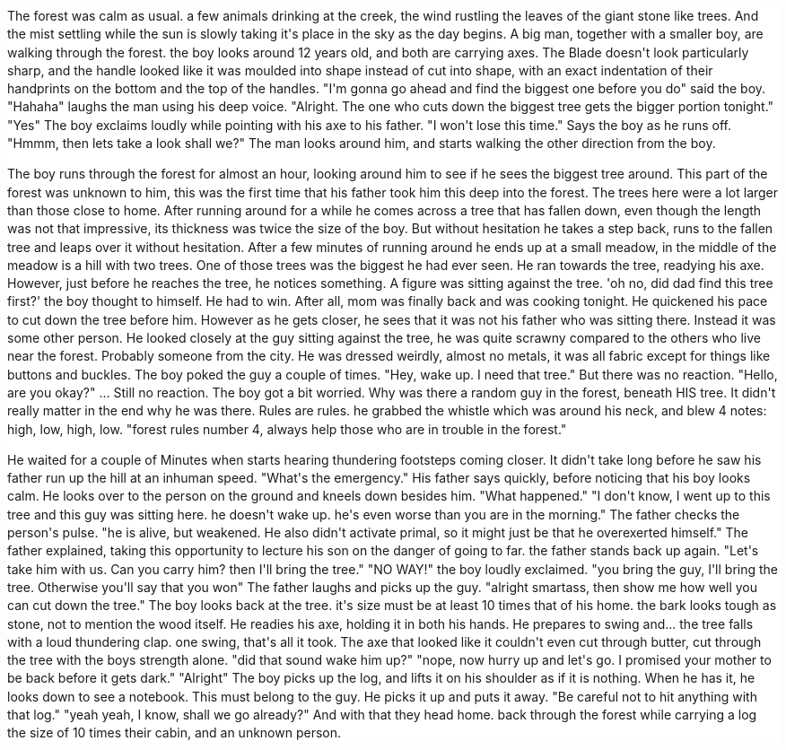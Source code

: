 The forest was calm as usual. a few animals drinking at the creek, the wind rustling the leaves of the giant stone like trees. And the mist settling while the sun is slowly taking it's place in the sky as the day begins. 
A big man, together with a smaller boy, are walking through the forest. the boy looks around 12 years old, and both are carrying axes. The Blade doesn't look particularly sharp, and the handle looked like it was moulded into shape instead of cut into shape, with an exact indentation of their handprints on the bottom and the top of the handles. "I'm gonna go ahead and find the biggest one before you do" said the boy. "Hahaha" laughs the man using his deep voice. "Alright. The one who cuts down the biggest tree gets the bigger portion tonight." "Yes" The boy exclaims loudly while pointing with his axe to his father. "I won't lose this time." Says the boy as he runs off. "Hmmm, then lets take a look shall we?" The man looks around him, and starts walking the other direction from the boy.

The boy runs through the forest for almost an hour, looking around him to see if he sees the biggest tree around. This part of the forest was unknown to him, this was the first time that his father took him this deep into the forest. The trees here were a lot larger than those close to home. After running around for a while he comes across a tree that has fallen down, even though the length was not that impressive, its thickness was twice the size of the boy. But without hesitation he takes a step back, runs to the fallen tree and leaps over it without hesitation. 
After a few minutes of running around he ends up at a small meadow, in the middle of the meadow is a hill with two trees. One of those trees was the biggest he had ever seen. He ran towards the tree, readying his axe. However, just before he reaches the tree, he notices something. A figure was sitting against the tree. 'oh no, did dad find this tree first?' the boy thought to himself. He had to win. After all, mom was finally back and was cooking tonight.
He quickened his pace to cut down the tree before him. However as he gets closer, he sees that it was not his father who was sitting there. Instead it was some other person. He looked closely at the guy sitting against the tree, he was quite scrawny compared to the others who live near the forest. Probably someone from the city. He was dressed weirdly, almost no metals, it was all fabric except for things like buttons and buckles. 
The boy poked the guy a couple of times. "Hey, wake up. I need that tree." 
But there was no reaction. "Hello, are you okay?" ... Still no reaction. The boy got a bit worried. Why was there a random guy in the forest, beneath HIS tree. 
It didn't really matter in the end why he was there. Rules are rules. he grabbed the whistle which was around his neck, and blew 4 notes: high, low, high, low. "forest rules number 4, always help those who are in trouble in the forest."

He waited for a couple of Minutes when starts hearing thundering footsteps coming closer. It didn't take long before he saw his father run up the hill at an inhuman speed. "What's the emergency." His father says quickly, before noticing that his boy looks calm. He looks over to the person on the ground and kneels down besides him. "What happened." "I don't know, I went up to this tree and this guy was sitting here. he doesn't wake up. he's even worse than you are in the morning." The father checks the person's pulse. "he is alive, but weakened. He also didn't activate primal, so it might just be that he overexerted himself." The father explained, taking this opportunity to lecture his son on the danger of going to far.
the father stands back up again. "Let's take him with us. Can you carry him? then I'll bring the tree." "NO WAY!" the boy loudly exclaimed. "you bring the guy, I'll bring the tree. Otherwise you'll say that you won" The father laughs and picks up the guy. "alright smartass, then show me how well you can cut down the tree."
The boy looks back at the tree. it's size must be at least 10 times that of his home. the bark looks tough as stone, not to mention the wood itself. He readies his axe, holding it in both his hands. He prepares to swing and... the tree falls with a loud thundering clap. one swing, that's all it took. The axe that looked like it couldn't even cut through butter, cut through the tree with the boys strength alone.
"did that sound wake him up?"
"nope, now hurry up and let's go. I promised your mother to be back before it gets dark."
"Alright" The boy picks up the log, and lifts it on his shoulder as if it is nothing. When he has it, he looks down to see a notebook. This must belong to the guy. He picks it up and puts it away.
"Be careful not to hit anything with that log." "yeah yeah, I know, shall we go already?"
And with that they head home. back through the forest while carrying a log the size of 10 times their cabin, and an unknown person.
